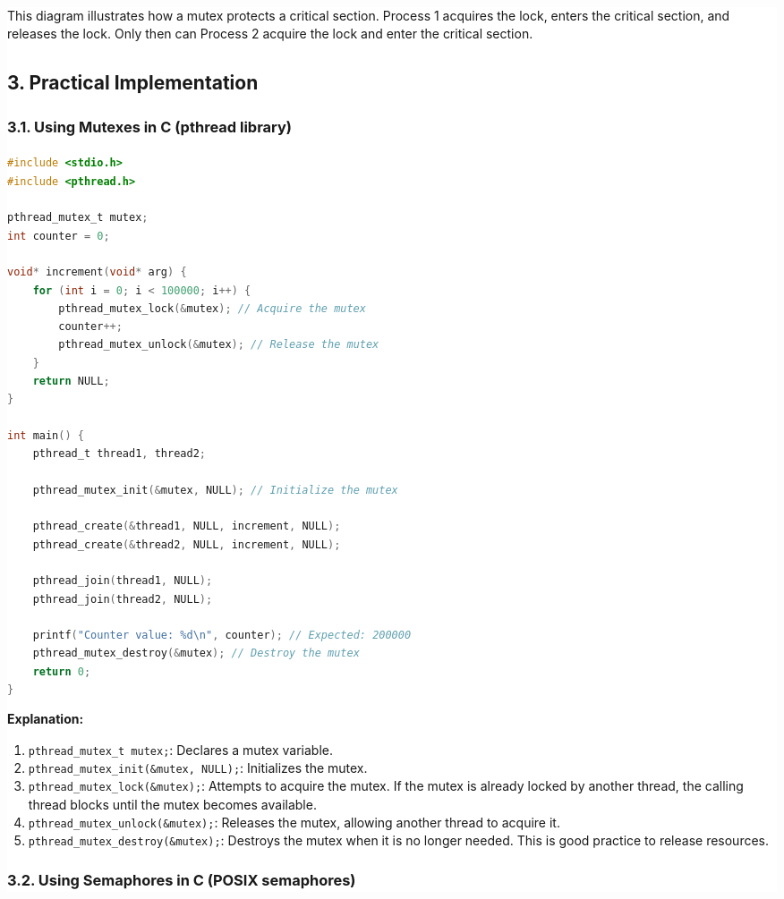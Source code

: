 This diagram illustrates how a mutex protects a critical section. Process 1 acquires the lock, enters the critical section, and releases the lock. Only then can Process 2 acquire the lock and enter the critical section.

## 3. Practical Implementation

### 3.1. Using Mutexes in C (pthread library)

```c
#include <stdio.h>
#include <pthread.h>

pthread_mutex_t mutex;
int counter = 0;

void* increment(void* arg) {
    for (int i = 0; i < 100000; i++) {
        pthread_mutex_lock(&mutex); // Acquire the mutex
        counter++;
        pthread_mutex_unlock(&mutex); // Release the mutex
    }
    return NULL;
}

int main() {
    pthread_t thread1, thread2;

    pthread_mutex_init(&mutex, NULL); // Initialize the mutex

    pthread_create(&thread1, NULL, increment, NULL);
    pthread_create(&thread2, NULL, increment, NULL);

    pthread_join(thread1, NULL);
    pthread_join(thread2, NULL);

    printf("Counter value: %d\n", counter); // Expected: 200000
    pthread_mutex_destroy(&mutex); // Destroy the mutex
    return 0;
}
```

**Explanation:**

1.  `pthread_mutex_t mutex;`:  Declares a mutex variable.
2.  `pthread_mutex_init(&mutex, NULL);`: Initializes the mutex.
3.  `pthread_mutex_lock(&mutex);`: Attempts to acquire the mutex. If the mutex is already locked by another thread, the calling thread blocks until the mutex becomes available.
4.  `pthread_mutex_unlock(&mutex);`: Releases the mutex, allowing another thread to acquire it.
5.  `pthread_mutex_destroy(&mutex);`: Destroys the mutex when it is no longer needed.  This is good practice to release resources.

### 3.2. Using Semaphores in C (POSIX semaphores)
